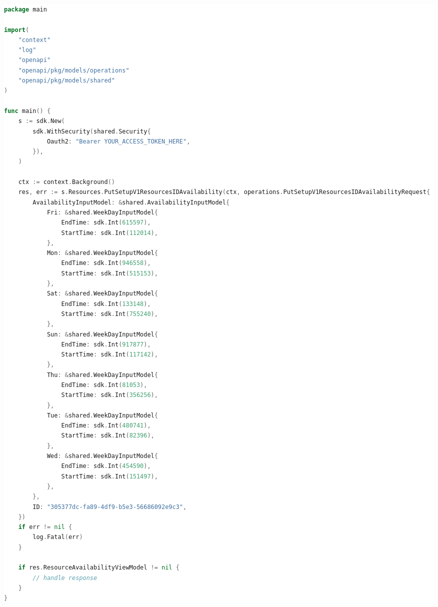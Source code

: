 ```go
package main

import(
	"context"
	"log"
	"openapi"
	"openapi/pkg/models/operations"
	"openapi/pkg/models/shared"
)

func main() {
    s := sdk.New(
        sdk.WithSecurity(shared.Security{
            Oauth2: "Bearer YOUR_ACCESS_TOKEN_HERE",
        }),
    )

    ctx := context.Background()
    res, err := s.Resources.PutSetupV1ResourcesIDAvailability(ctx, operations.PutSetupV1ResourcesIDAvailabilityRequest{
        AvailabilityInputModel: &shared.AvailabilityInputModel{
            Fri: &shared.WeekDayInputModel{
                EndTime: sdk.Int(615597),
                StartTime: sdk.Int(112014),
            },
            Mon: &shared.WeekDayInputModel{
                EndTime: sdk.Int(946558),
                StartTime: sdk.Int(515153),
            },
            Sat: &shared.WeekDayInputModel{
                EndTime: sdk.Int(133148),
                StartTime: sdk.Int(755240),
            },
            Sun: &shared.WeekDayInputModel{
                EndTime: sdk.Int(917877),
                StartTime: sdk.Int(117142),
            },
            Thu: &shared.WeekDayInputModel{
                EndTime: sdk.Int(81053),
                StartTime: sdk.Int(356256),
            },
            Tue: &shared.WeekDayInputModel{
                EndTime: sdk.Int(480741),
                StartTime: sdk.Int(82396),
            },
            Wed: &shared.WeekDayInputModel{
                EndTime: sdk.Int(454590),
                StartTime: sdk.Int(151497),
            },
        },
        ID: "305377dc-fa89-4df9-b5e3-56686092e9c3",
    })
    if err != nil {
        log.Fatal(err)
    }

    if res.ResourceAvailabilityViewModel != nil {
        // handle response
    }
}
```
